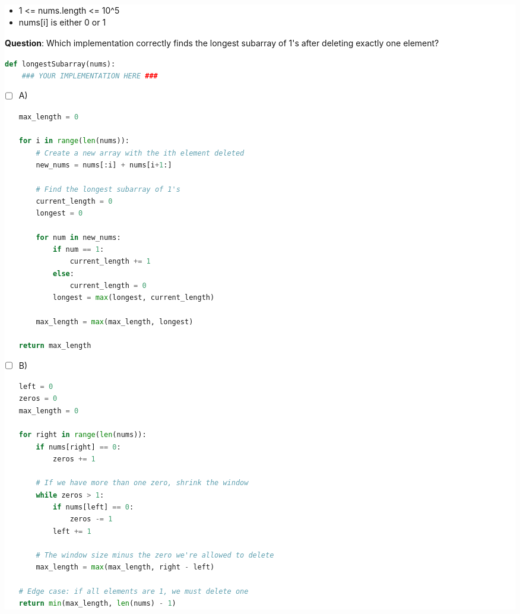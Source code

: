 - 1 <= nums.length <= 10^5
- nums[i] is either 0 or 1

**Question**: Which implementation correctly finds the longest subarray of 1's after deleting exactly one element?

```python
def longestSubarray(nums):
    ### YOUR IMPLEMENTATION HERE ###
```

- [ ] A)

  ```python
  max_length = 0

  for i in range(len(nums)):
      # Create a new array with the ith element deleted
      new_nums = nums[:i] + nums[i+1:]

      # Find the longest subarray of 1's
      current_length = 0
      longest = 0

      for num in new_nums:
          if num == 1:
              current_length += 1
          else:
              current_length = 0
          longest = max(longest, current_length)

      max_length = max(max_length, longest)

  return max_length
  ```

- [ ] B)

  ```python
  left = 0
  zeros = 0
  max_length = 0

  for right in range(len(nums)):
      if nums[right] == 0:
          zeros += 1

      # If we have more than one zero, shrink the window
      while zeros > 1:
          if nums[left] == 0:
              zeros -= 1
          left += 1

      # The window size minus the zero we're allowed to delete
      max_length = max(max_length, right - left)

  # Edge case: if all elements are 1, we must delete one
  return min(max_length, len(nums) - 1)
  ```
